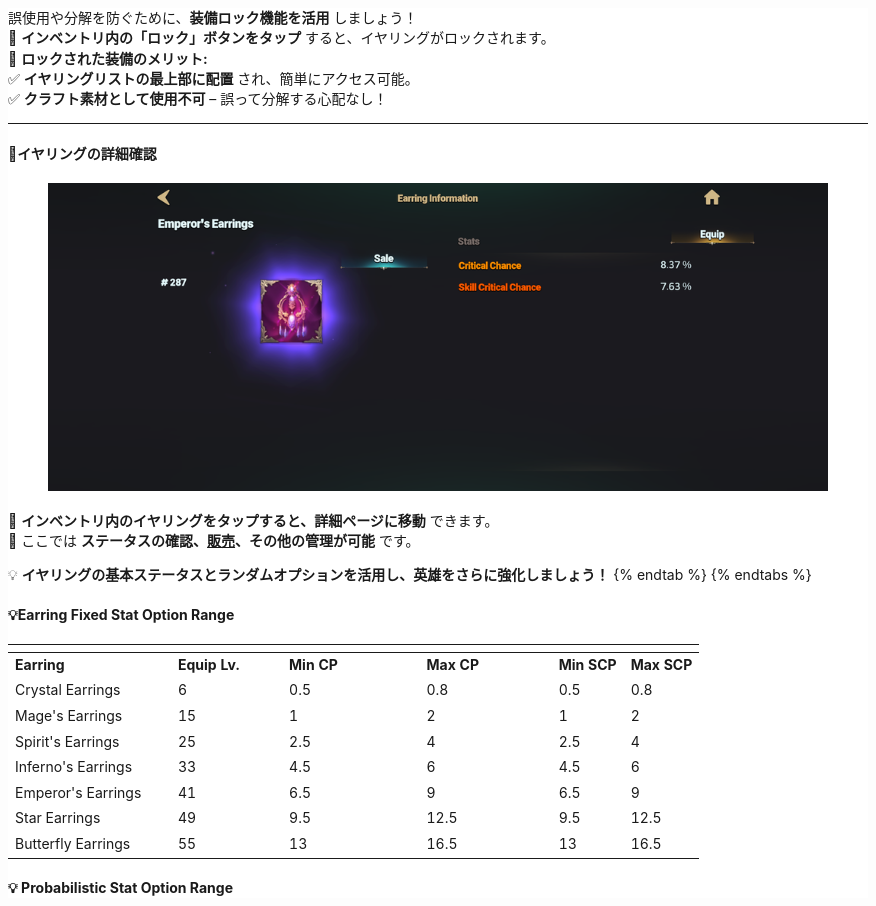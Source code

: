 誤使用や分解を防ぐために、**装備ロック機能を活用** しましょう！\
📌 **インベントリ内の「ロック」ボタンをタップ** すると、イヤリングがロックされます。\
📌 **ロックされた装備のメリット:**\
✅ **イヤリングリストの最上部に配置** され、簡単にアクセス可能。\
✅ **クラフト素材として使用不可** – 誤って分解する心配なし！

***

#### 🔹イヤリングの詳細確認

<figure><img src="../../../.gitbook/assets/귀걸이.png" alt=""><figcaption></figcaption></figure>

📌 **インベントリ内のイヤリングをタップすると、詳細ページに移動** できます。\
📌 ここでは **ステータスの確認、**[**販売**](../../../trade/market/trading-items/)**、その他の管理が可能** です。

💡 **イヤリングの基本ステータスとランダムオプションを活用し、英雄をさらに強化しましょう！**
{% endtab %}
{% endtabs %}

#### **💡Earring Fixed Stat Option Range**

<table><thead><tr><th width="149"></th><th width="97.091064453125"></th><th width="123.45458984375"></th><th width="118.181884765625"></th><th></th><th></th></tr></thead><tbody><tr><td><strong>Earring</strong></td><td><strong>Equip Lv.</strong></td><td><strong>Min CP</strong></td><td><strong>Max CP</strong></td><td><strong>Min SCP</strong></td><td><strong>Max SCP</strong></td></tr><tr><td>Crystal Earrings</td><td>6</td><td>0.5</td><td>0.8</td><td>0.5</td><td>0.8</td></tr><tr><td>Mage's Earrings</td><td>15</td><td>1</td><td>2</td><td>1</td><td>2</td></tr><tr><td>Spirit's Earrings</td><td>25</td><td>2.5</td><td>4</td><td>2.5</td><td>4</td></tr><tr><td>Inferno's Earrings</td><td>33</td><td>4.5</td><td>6</td><td>4.5</td><td>6</td></tr><tr><td>Emperor's Earrings</td><td>41</td><td>6.5</td><td>9</td><td>6.5</td><td>9</td></tr><tr><td>Star Earrings</td><td>49</td><td>9.5</td><td>12.5</td><td>9.5</td><td>12.5</td></tr><tr><td>Butterfly Earrings</td><td>55</td><td>13</td><td>16.5</td><td>13</td><td>16.5</td></tr></tbody></table>



#### 💡 Probabilistic Stat Option Range

